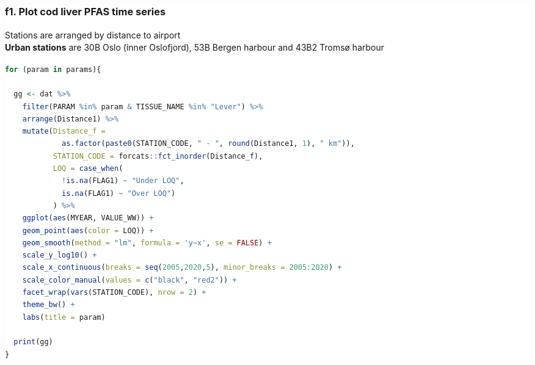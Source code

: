 ### f1. Plot cod liver PFAS time series    
Stations are arranged by distance to airport    
**Urban stations** are 30B Oslo (inner Oslofjord), 53B Bergen harbour and 43B2 Tromsø harbour  

```r
for (param in params){
  
  gg <- dat %>%
    filter(PARAM %in% param & TISSUE_NAME %in% "Lever") %>%
    arrange(Distance1) %>%
    mutate(Distance_f = 
             as.factor(paste0(STATION_CODE, " - ", round(Distance1, 1), " km")), 
           STATION_CODE = forcats::fct_inorder(Distance_f),
           LOQ = case_when(
             !is.na(FLAG1) ~ "Under LOQ",  
             is.na(FLAG1) ~ "Over LOQ")
           ) %>%
    ggplot(aes(MYEAR, VALUE_WW)) +
    geom_point(aes(color = LOQ)) +
    geom_smooth(method = "lm", formula = 'y~x', se = FALSE) +
    scale_y_log10() +
    scale_x_continuous(breaks = seq(2005,2020,5), minor_breaks = 2005:2020) +
    scale_color_manual(values = c("black", "red2")) +
    facet_wrap(vars(STATION_CODE), nrow = 2) +
    theme_bw() +
    labs(title = param)
  
  print(gg)
}
```
